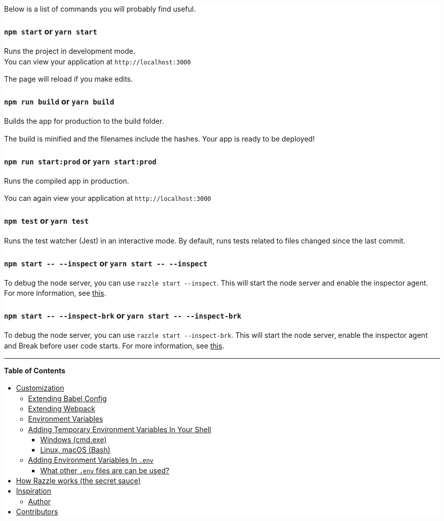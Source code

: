 Below is a list of commands you will probably find useful.

### `npm start` or `yarn start` 

Runs the project in development mode.   
You can view your application at `http://localhost:3000`

The page will reload if you make edits.

### `npm run build` or `yarn build`
Builds the app for production to the build folder.      

The build is minified and the filenames include the hashes.
Your app is ready to be deployed!

### `npm run start:prod` or `yarn start:prod`
Runs the compiled app in production.

You can again view your application at `http://localhost:3000`

### `npm test` or `yarn test`

Runs the test watcher (Jest) in an interactive mode.
By default, runs tests related to files changed since the last commit.

### `npm start -- --inspect` or `yarn start -- --inspect`

To debug the node server, you can use `razzle start --inspect`. This will start the node server and enable the inspector agent. For more information, see [this](https://nodejs.org/en/docs/inspector/).

### `npm start -- --inspect-brk` or `yarn start -- --inspect-brk`

To debug the node server, you can use `razzle start --inspect-brk`. This will start the node server, enable the inspector agent and Break before user code starts. For more information, see [this](https://nodejs.org/en/docs/inspector/).

---



**Table of Contents**

- [Customization](#customization)
  - [Extending Babel Config](#extending-babel-config)
  - [Extending Webpack](#extending-webpack)
  - [Environment Variables](#environment-variables)
  - [Adding Temporary Environment Variables In Your Shell](#adding-temporary-environment-variables-in-your-shell)
    - [Windows (cmd.exe)](#windows-cmdexe)
    - [Linux, macOS (Bash)](#linux-macos-bash)
  - [Adding Environment Variables In `.env`](#adding-environment-variables-in-env)
    - [What other `.env` files are can be used?](#what-other-env-files-are-can-be-used)
- [How Razzle works (the secret sauce)](#how-razzle-works-the-secret-sauce)
- [Inspiration](#inspiration)
    - [Author](#author)
- [Contributors](#contributors)
